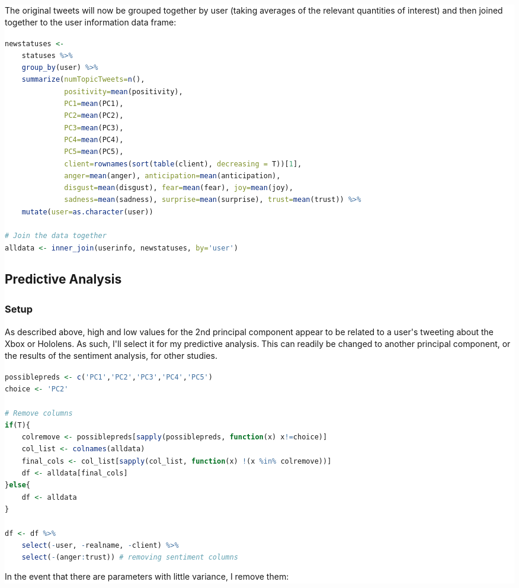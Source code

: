 The original tweets will now be grouped together by user (taking averages of the relevant quantities of interest) and then joined together to the user information data frame:

```r
newstatuses <-
    statuses %>%
    group_by(user) %>%
    summarize(numTopicTweets=n(),
              positivity=mean(positivity),
              PC1=mean(PC1),
              PC2=mean(PC2),
              PC3=mean(PC3),
              PC4=mean(PC4),
              PC5=mean(PC5),
              client=rownames(sort(table(client), decreasing = T))[1],
              anger=mean(anger), anticipation=mean(anticipation), 
              disgust=mean(disgust), fear=mean(fear), joy=mean(joy),
              sadness=mean(sadness), surprise=mean(surprise), trust=mean(trust)) %>% 
    mutate(user=as.character(user))

# Join the data together
alldata <- inner_join(userinfo, newstatuses, by='user')
```

## Predictive Analysis

### Setup

As described above, high and low values for the 2nd principal component appear to be related to a user's tweeting about the Xbox or Hololens. As such, I'll select it for my predictive analysis. This can readily be changed to another principal component, or the results of the sentiment analysis, for other studies.

```r
possiblepreds <- c('PC1','PC2','PC3','PC4','PC5')
choice <- 'PC2'

# Remove columns
if(T){
    colremove <- possiblepreds[sapply(possiblepreds, function(x) x!=choice)]
    col_list <- colnames(alldata)
    final_cols <- col_list[sapply(col_list, function(x) !(x %in% colremove))]
    df <- alldata[final_cols]
}else{
    df <- alldata
}

df <- df %>% 
    select(-user, -realname, -client) %>%
    select(-(anger:trust)) # removing sentiment columns
```

In the event that there are parameters with little variance, I remove them:
